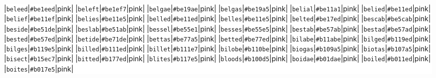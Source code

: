 |`beleed`|`#be1eed`|pink|
|`beleft`|`#be1ef7`|pink|
|`belgae`|`#be19ae`|pink|
|`belgas`|`#be19a5`|pink|
|`belial`|`#be11a1`|pink|
|`belied`|`#be11ed`|pink|
|`belief`|`#be11ef`|pink|
|`belies`|`#be11e5`|pink|
|`belled`|`#be11ed`|pink|
|`belles`|`#be11e5`|pink|
|`belted`|`#be17ed`|pink|
|`bescab`|`#be5cab`|pink|
|`beside`|`#be51de`|pink|
|`beslab`|`#be51ab`|pink|
|`bessel`|`#be55e1`|pink|
|`besses`|`#be55e5`|pink|
|`bestab`|`#be57ab`|pink|
|`bestad`|`#be57ad`|pink|
|`bested`|`#be57ed`|pink|
|`betide`|`#be71de`|pink|
|`bettas`|`#be77a5`|pink|
|`betted`|`#be77ed`|pink|
|`bilabe`|`#b11abe`|pink|
|`bilged`|`#b119ed`|pink|
|`bilges`|`#b119e5`|pink|
|`billed`|`#b111ed`|pink|
|`billet`|`#b111e7`|pink|
|`bilobe`|`#b110be`|pink|
|`biogas`|`#b109a5`|pink|
|`biotas`|`#b107a5`|pink|
|`bisect`|`#b15ec7`|pink|
|`bitted`|`#b177ed`|pink|
|`blites`|`#b117e5`|pink|
|`bloods`|`#b100d5`|pink|
|`boidae`|`#b01dae`|pink|
|`boiled`|`#b011ed`|pink|
|`boites`|`#b017e5`|pink|